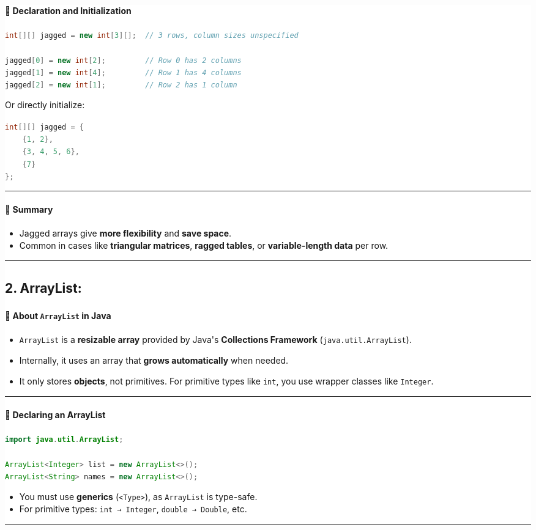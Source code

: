 #### 🔹 Declaration and Initialization

```java
int[][] jagged = new int[3][];  // 3 rows, column sizes unspecified

jagged[0] = new int[2];         // Row 0 has 2 columns
jagged[1] = new int[4];         // Row 1 has 4 columns
jagged[2] = new int[1];         // Row 2 has 1 column
```

Or directly initialize:

```java
int[][] jagged = {
    {1, 2},
    {3, 4, 5, 6},
    {7}
};
```

---
#### 📌 Summary

- Jagged arrays give **more flexibility** and **save space**.
- Common in cases like **triangular matrices**, **ragged tables**, or **variable-length data** per row.
    
---
## 2. ArrayList:

#### 🔸 About `ArrayList` in Java

- `ArrayList` is a **resizable array** provided by Java's **Collections Framework** (`java.util.ArrayList`).
    
- Internally, it uses an array that **grows automatically** when needed.
    
- It only stores **objects**, not primitives. For primitive types like `int`, you use wrapper classes like `Integer`.

---

#### 🔹 Declaring an ArrayList

```java
import java.util.ArrayList;

ArrayList<Integer> list = new ArrayList<>();
ArrayList<String> names = new ArrayList<>();
```

- You must use **generics** (`<Type>`), as `ArrayList` is type-safe.
- For primitive types: `int → Integer`, `double → Double`, etc.

---
